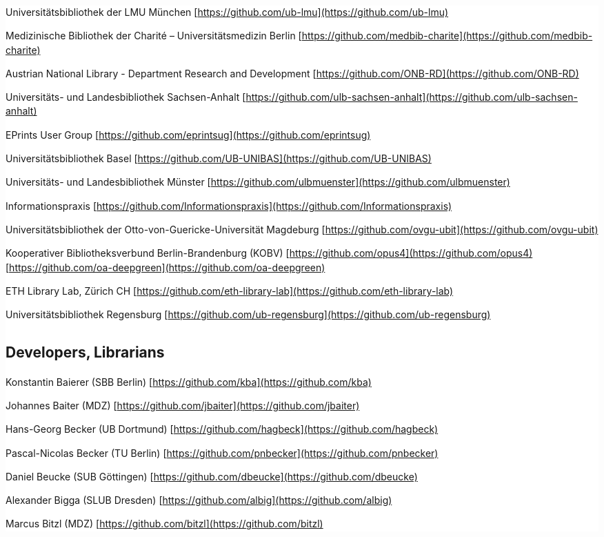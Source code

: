 Universitätsbibliothek der LMU München
[https://github.com/ub-lmu](https://github.com/ub-lmu)

Medizinische Bibliothek der Charité – Universitätsmedizin Berlin
[https://github.com/medbib-charite](https://github.com/medbib-charite)

Austrian National Library - Department Research and Development
[https://github.com/ONB-RD](https://github.com/ONB-RD)

Universitäts- und Landesbibliothek Sachsen-Anhalt
[https://github.com/ulb-sachsen-anhalt](https://github.com/ulb-sachsen-anhalt)

EPrints User Group
[https://github.com/eprintsug](https://github.com/eprintsug)

Universitätsbibliothek Basel
[https://github.com/UB-UNIBAS](https://github.com/UB-UNIBAS)

Universitäts- und Landesbibliothek Münster
[https://github.com/ulbmuenster](https://github.com/ulbmuenster)

Informationspraxis
[https://github.com/Informationspraxis](https://github.com/Informationspraxis)

Universitätsbibliothek der Otto-von-Guericke-Universität Magdeburg
[https://github.com/ovgu-ubit](https://github.com/ovgu-ubit)

Kooperativer Bibliotheksverbund Berlin-Brandenburg (KOBV)
[https://github.com/opus4](https://github.com/opus4)
[https://github.com/oa-deepgreen](https://github.com/oa-deepgreen)

ETH Library Lab, Zürich CH
[https://github.com/eth-library-lab](https://github.com/eth-library-lab)

Universitätsbibliothek Regensburg
[https://github.com/ub-regensburg](https://github.com/ub-regensburg)

Developers, Librarians
----------------------

Konstantin Baierer (SBB Berlin)
[https://github.com/kba](https://github.com/kba)

Johannes Baiter (MDZ)
[https://github.com/jbaiter](https://github.com/jbaiter)

Hans-Georg Becker (UB Dortmund)
[https://github.com/hagbeck](https://github.com/hagbeck)

Pascal-Nicolas Becker (TU Berlin)
[https://github.com/pnbecker](https://github.com/pnbecker)

Daniel Beucke (SUB Göttingen)
[https://github.com/dbeucke](https://github.com/dbeucke)

Alexander Bigga (SLUB Dresden)
[https://github.com/albig](https://github.com/albig)

Marcus Bitzl (MDZ)
[https://github.com/bitzl](https://github.com/bitzl)
